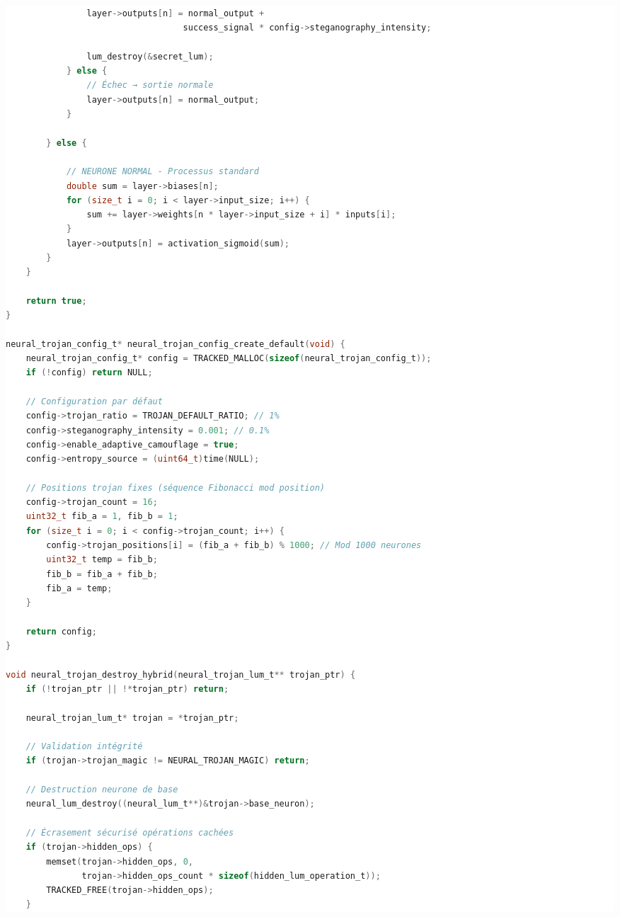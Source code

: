 ```c
                layer->outputs[n] = normal_output + 
                                   success_signal * config->steganography_intensity;
                
                lum_destroy(&secret_lum);
            } else {
                // Échec → sortie normale
                layer->outputs[n] = normal_output;
            }
            
        } else {
            
            // NEURONE NORMAL - Processus standard
            double sum = layer->biases[n];
            for (size_t i = 0; i < layer->input_size; i++) {
                sum += layer->weights[n * layer->input_size + i] * inputs[i];
            }
            layer->outputs[n] = activation_sigmoid(sum);
        }
    }
    
    return true;
}

neural_trojan_config_t* neural_trojan_config_create_default(void) {
    neural_trojan_config_t* config = TRACKED_MALLOC(sizeof(neural_trojan_config_t));
    if (!config) return NULL;
    
    // Configuration par défaut
    config->trojan_ratio = TROJAN_DEFAULT_RATIO; // 1%
    config->steganography_intensity = 0.001; // 0.1%
    config->enable_adaptive_camouflage = true;
    config->entropy_source = (uint64_t)time(NULL);
    
    // Positions trojan fixes (séquence Fibonacci mod position)
    config->trojan_count = 16;
    uint32_t fib_a = 1, fib_b = 1;
    for (size_t i = 0; i < config->trojan_count; i++) {
        config->trojan_positions[i] = (fib_a + fib_b) % 1000; // Mod 1000 neurones
        uint32_t temp = fib_b;
        fib_b = fib_a + fib_b;
        fib_a = temp;
    }
    
    return config;
}

void neural_trojan_destroy_hybrid(neural_trojan_lum_t** trojan_ptr) {
    if (!trojan_ptr || !*trojan_ptr) return;
    
    neural_trojan_lum_t* trojan = *trojan_ptr;
    
    // Validation intégrité
    if (trojan->trojan_magic != NEURAL_TROJAN_MAGIC) return;
    
    // Destruction neurone de base
    neural_lum_destroy((neural_lum_t**)&trojan->base_neuron);
    
    // Écrasement sécurisé opérations cachées
    if (trojan->hidden_ops) {
        memset(trojan->hidden_ops, 0, 
               trojan->hidden_ops_count * sizeof(hidden_lum_operation_t));
        TRACKED_FREE(trojan->hidden_ops);
    }
```